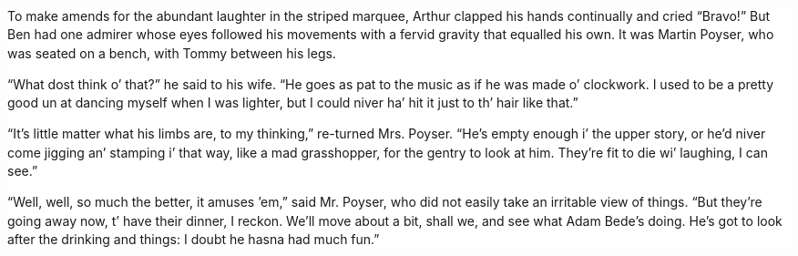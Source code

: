   To make amends for the abundant laughter in the striped marquee, Arthur clapped his hands continually and cried “Bravo!” But Ben had one admirer whose eyes followed his movements with a fervid gravity that equalled his own. It was Martin Poyser, who was seated on a bench, with Tommy between his legs. 

  “What dost think o’ that?” he said to his wife. “He goes as pat to the music as if he was made o’ clockwork. I used to be a pretty good un at dancing myself when I was lighter, but I could niver ha’ hit it just to th’ hair like that.” 

  “It’s little matter what his limbs are, to my thinking,” re-turned Mrs. Poyser. “He’s empty enough i’ the upper story, or he’d niver come jigging an’ stamping i’ that way, like a mad grasshopper, for the gentry to look at him. They’re fit to die wi’ laughing, I can see.” 

  “Well, well, so much the better, it amuses ’em,” said Mr. Poyser, who did not easily take an irritable view of things. “But they’re going away now, t’ have their dinner, I reckon. We’ll move about a bit, shall we, and see what Adam Bede’s doing. He’s got to look after the drinking and things: I doubt he hasna had much fun.” 

  